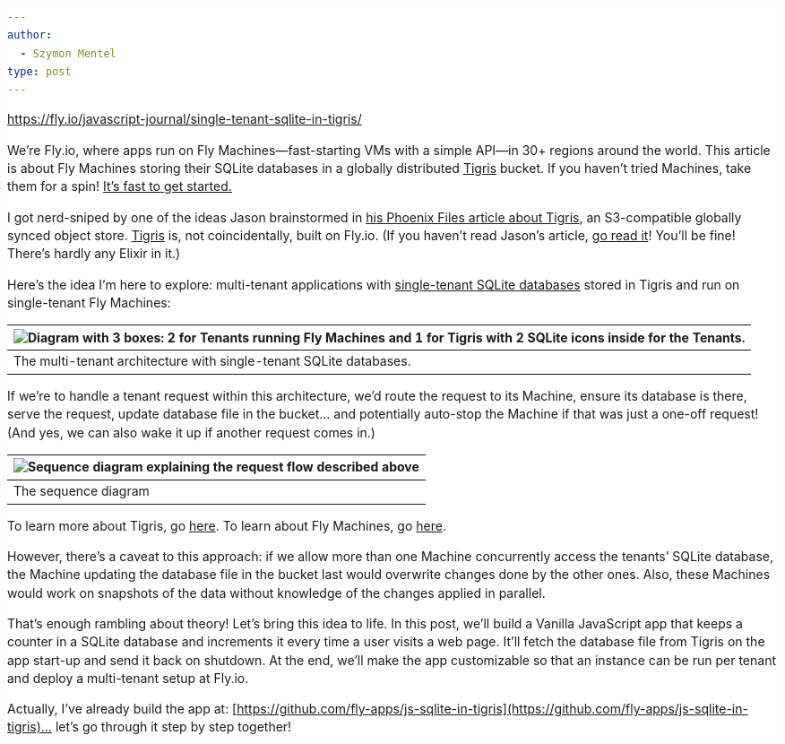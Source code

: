 ```yaml
---
author:
  - Szymon Mentel
type: post
---
```

https://fly.io/javascript-journal/single-tenant-sqlite-in-tigris/

We’re Fly.io, where apps run on Fly Machines—fast-starting VMs with a simple API—in 30+ regions around the world. This article is about Fly Machines storing their SQLite databases in a globally distributed [Tigris](https://www.tigrisdata.com/) bucket. If you haven’t tried Machines, take them for a spin! [It’s fast to get started.](https://fly.io/docs/speedrun/)

I got nerd-sniped by one of the ideas Jason brainstormed in [his Phoenix Files article about Tigris](https://fly.io/phoenix-files/what-if-s3-could-be-a-fast-globally-synced-key-value-database-that-s-tigris/), an S3-compatible globally synced object store. [Tigris](https://www.tigrisdata.com/) is, not coincidentally, built on Fly.io. (If you haven’t read Jason’s article, [go read it](https://fly.io/phoenix-files/what-if-s3-could-be-a-fast-globally-synced-key-value-database-that-s-tigris/)! You’ll be fine! There’s hardly any Elixir in it.)

Here’s the idea I’m here to explore: multi-tenant applications with [single-tenant SQLite databases](https://fly.io/phoenix-files/what-if-s3-could-be-a-fast-globally-synced-key-value-database-that-s-tigris/#single-tenancy) stored in Tigris and run on single-tenant Fly Machines:

|![Diagram with 3 boxes: 2 for Tenants running Fly Machines and 1 for Tigris with 2 SQLite icons inside for the Tenants.](https://fly.io/javascript-journal/single-tenant-sqlite-in-tigris/assets/single-tenant-sqlite-in-tigris-diagram-1.png)|
|---|
|The multi-tenant architecture with single-tenant SQLite databases.|

If we’re to handle a tenant request within this architecture, we’d route the request to its Machine, ensure its database is there, serve the request, update database file in the bucket… and potentially auto-stop the Machine if that was just a one-off request! (And yes, we can also wake it up if another request comes in.)

|![Sequence diagram explaining the request flow described above](https://fly.io/javascript-journal/single-tenant-sqlite-in-tigris/assets/single-tenant-sqlite-in-tigris-diagram-3.png)|
|---|
|The sequence diagram|

To learn more about Tigris, go [here](https://www.tigrisdata.com/docs/overview/). To learn about Fly Machines, go [here](https://fly.io/docs/machines/overview/).

However, there’s a caveat to this approach: if we allow more than one Machine concurrently access the tenants’ SQLite database, the Machine updating the database file in the bucket last would overwrite changes done by the other ones. Also, these Machines would work on snapshots of the data without knowledge of the changes applied in parallel.

That’s enough rambling about theory! Let’s bring this idea to life. In this post, we’ll build a Vanilla JavaScript app that keeps a counter in a SQLite database and increments it every time a user visits a web page. It’ll fetch the database file from Tigris on the app start-up and send it back on shutdown. At the end, we’ll make the app customizable so that an instance can be run per tenant and deploy a multi-tenant setup at Fly.io.

Actually, I’ve already build the app at: [https://github.com/fly-apps/js-sqlite-in-tigris](https://github.com/fly-apps/js-sqlite-in-tigris)… let’s go through it step by step together!
